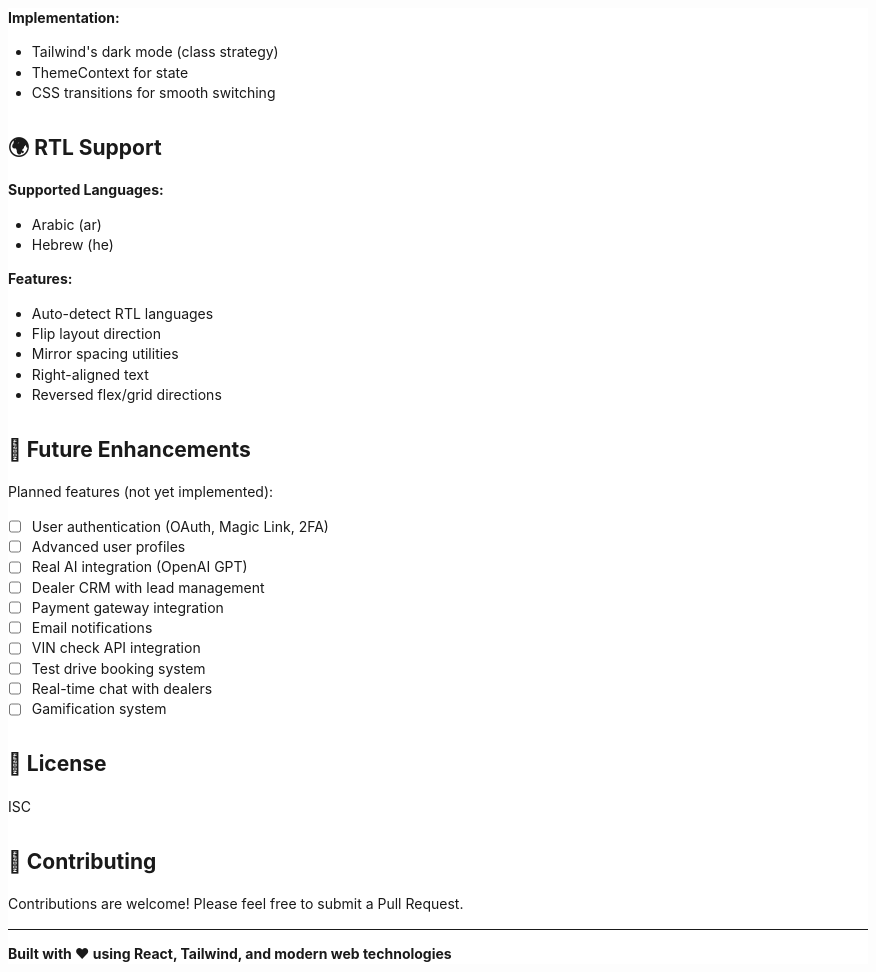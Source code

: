 **Implementation:**

- Tailwind's dark mode (class strategy)
- ThemeContext for state
- CSS transitions for smooth switching

## 🌍 RTL Support

**Supported Languages:**

- Arabic (ar)
- Hebrew (he)

**Features:**

- Auto-detect RTL languages
- Flip layout direction
- Mirror spacing utilities
- Right-aligned text
- Reversed flex/grid directions

## 🚧 Future Enhancements

Planned features (not yet implemented):

- [ ] User authentication (OAuth, Magic Link, 2FA)
- [ ] Advanced user profiles
- [ ] Real AI integration (OpenAI GPT)
- [ ] Dealer CRM with lead management
- [ ] Payment gateway integration
- [ ] Email notifications
- [ ] VIN check API integration
- [ ] Test drive booking system
- [ ] Real-time chat with dealers
- [ ] Gamification system

## 📄 License

ISC

## 🤝 Contributing

Contributions are welcome! Please feel free to submit a Pull Request.

---

**Built with ❤️ using React, Tailwind, and modern web technologies**
